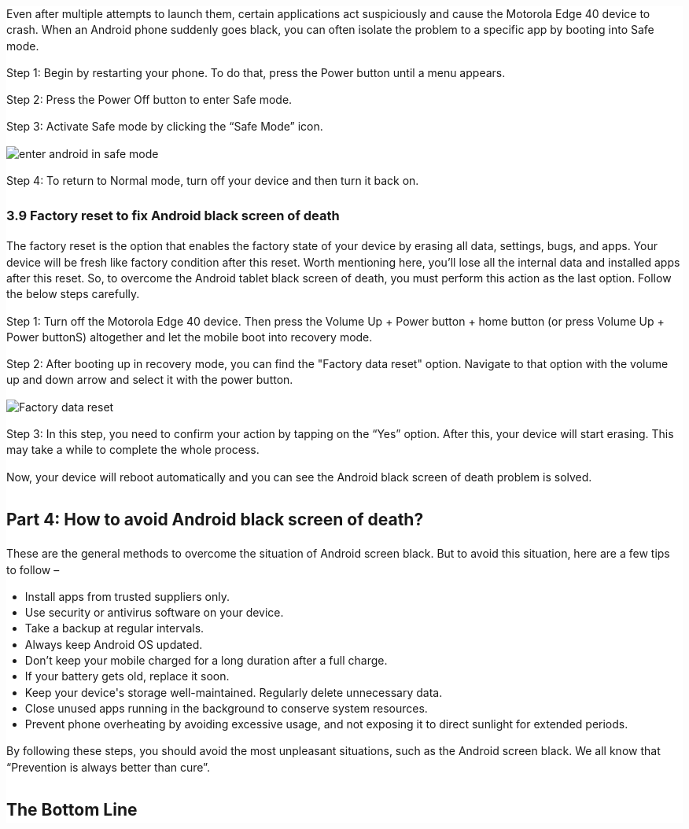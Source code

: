 Even after multiple attempts to launch them, certain applications act suspiciously and cause the Motorola Edge 40 device to crash. When an Android phone suddenly goes black, you can often isolate the problem to a specific app by booting into Safe mode.

Step 1: Begin by restarting your phone. To do that, press the Power button until a menu appears.

Step 2: Press the Power Off button to enter Safe mode.

Step 3: Activate Safe mode by clicking the “Safe Mode” icon.

![enter android in safe mode](https://images.wondershare.com/drfone/article/2023/04/how-to-fix-a-black-screen-on-android-phones-06.jpg)

Step 4: To return to Normal mode, turn off your device and then turn it back on.

### 3.9 Factory reset to fix Android black screen of death

The factory reset is the option that enables the factory state of your device by erasing all data, settings, bugs, and apps. Your device will be fresh like factory condition after this reset. Worth mentioning here, you’ll lose all the internal data and installed apps after this reset. So, to overcome the Android tablet black screen of death, you must perform this action as the last option. Follow the below steps carefully.

Step 1: Turn off the Motorola Edge 40 device. Then press the Volume Up + Power button + home button (or press Volume Up + Power buttonS) altogether and let the mobile boot into recovery mode.

Step 2: After booting up in recovery mode, you can find the "Factory data reset" option. Navigate to that option with the volume up and down arrow and select it with the power button.

![Factory data reset](https://drfone.wondershare.com/images/article/2017/06/14987030401463.jpg)

Step 3: In this step, you need to confirm your action by tapping on the “Yes” option. After this, your device will start erasing. This may take a while to complete the whole process.

Now, your device will reboot automatically and you can see the Android black screen of death problem is solved.

## Part 4: How to avoid Android black screen of death?

These are the general methods to overcome the situation of Android screen black. But to avoid this situation, here are a few tips to follow –

- Install apps from trusted suppliers only.
- Use security or antivirus software on your device.
- Take a backup at regular intervals.
- Always keep Android OS updated.
- Don’t keep your mobile charged for a long duration after a full charge.
- If your battery gets old, replace it soon.
- Keep your device's storage well-maintained. Regularly delete unnecessary data.
- Close unused apps running in the background to conserve system resources.
- Prevent phone overheating by avoiding excessive usage, and not exposing it to direct sunlight for extended periods.

By following these steps, you should avoid the most unpleasant situations, such as the Android screen black. We all know that “Prevention is always better than cure”.

## The Bottom Line
